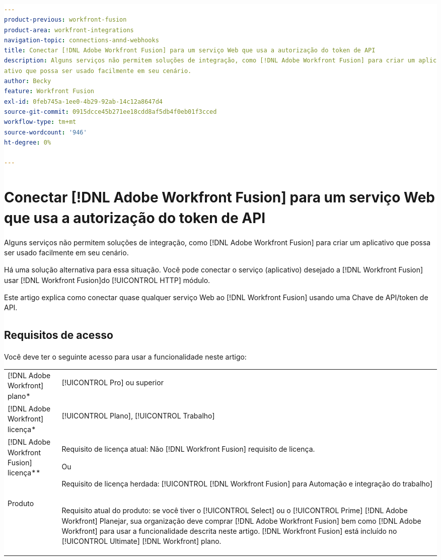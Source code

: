 ```yaml
---
product-previous: workfront-fusion
product-area: workfront-integrations
navigation-topic: connections-annd-webhooks
title: Conectar [!DNL Adobe Workfront Fusion] para um serviço Web que usa a autorização do token de API
description: Alguns serviços não permitem soluções de integração, como [!DNL Adobe Workfront Fusion] para criar um aplicativo que possa ser usado facilmente em seu cenário.
author: Becky
feature: Workfront Fusion
exl-id: 0feb745a-1ee0-4b29-92ab-14c12a8647d4
source-git-commit: 0915dcce45b271ee18cdd8af5db4f0eb01f3cced
workflow-type: tm+mt
source-wordcount: '946'
ht-degree: 0%

---
```


# Conectar [!DNL Adobe Workfront Fusion] para um serviço Web que usa a autorização do token de API

Alguns serviços não permitem soluções de integração, como [!DNL Adobe Workfront Fusion] para criar um aplicativo que possa ser usado facilmente em seu cenário.

Há uma solução alternativa para essa situação. Você pode conectar o serviço (aplicativo) desejado a [!DNL Workfront Fusion] usar [!DNL Workfront Fusion]do [!UICONTROL HTTP] módulo.

Este artigo explica como conectar quase qualquer serviço Web ao [!DNL Workfront Fusion] usando uma Chave de API/token de API.

## Requisitos de acesso

Você deve ter o seguinte acesso para usar a funcionalidade neste artigo:

<table style="table-layout:auto"> 
 <col> 
 <col> 
 <tbody> 
  <tr> 
   <td role="rowheader">[!DNL Adobe Workfront] plano*</td> 
   <td> <p>[!UICONTROL Pro] ou superior</p> </td> 
  </tr> 
  <tr data-mc-conditions=""> 
   <td role="rowheader">[!DNL Adobe Workfront] licença*</td> 
   <td> <p>[!UICONTROL Plano], [!UICONTROL Trabalho]</p> </td> 
  </tr> 
  <tr> 
   <td role="rowheader">[!DNL Adobe Workfront Fusion] licença**</td> 
   <td>
   <p>Requisito de licença atual: Não [!DNL Workfront Fusion] requisito de licença.</p>
   <p>Ou</p>
   <p>Requisito de licença herdada: [!UICONTROL [!DNL Workfront Fusion] para Automação e integração do trabalho] </p>
   </td> 
  </tr> 
  <tr> 
   <td role="rowheader">Produto</td> 
   <td>
   <p>Requisito atual do produto: se você tiver o [!UICONTROL Select] ou o [!UICONTROL Prime] [!DNL Adobe Workfront] Planejar, sua organização deve comprar [!DNL Adobe Workfront Fusion] bem como [!DNL Adobe Workfront] para usar a funcionalidade descrita neste artigo. [!DNL Workfront Fusion] está incluído no [!UICONTROL Ultimate] [!DNL Workfront] plano.</p>